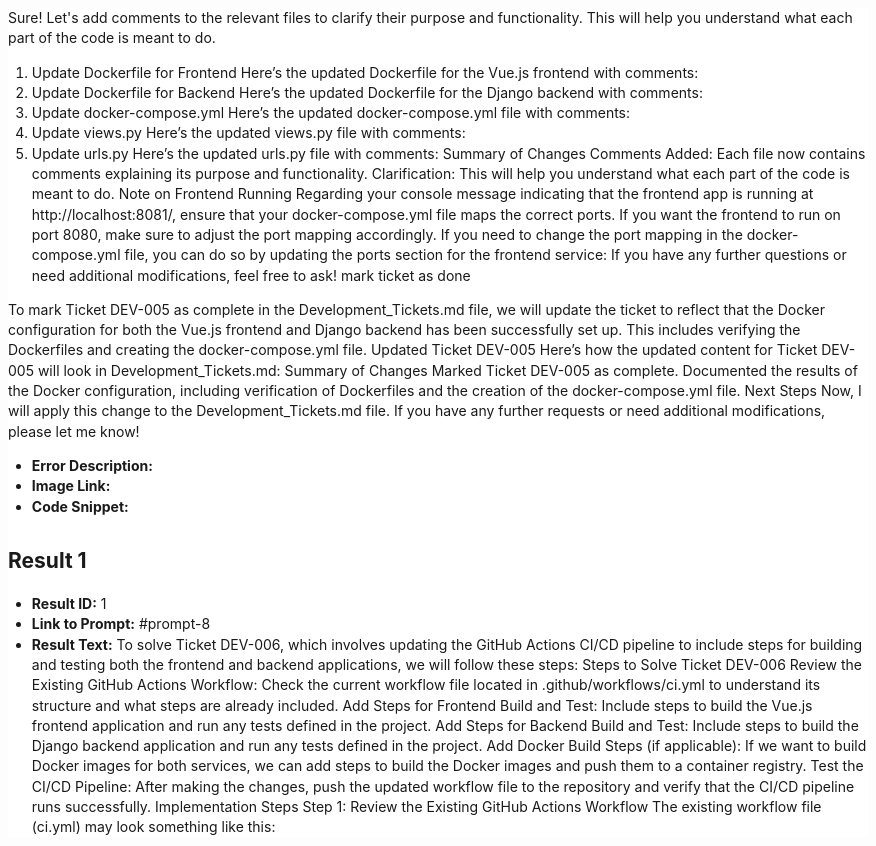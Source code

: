 Sure! Let's add comments to the relevant files to clarify their purpose and functionality. This will help you understand what each part of the code is meant to do.
1. Update Dockerfile for Frontend
Here’s the updated Dockerfile for the Vue.js frontend with comments:
2. Update Dockerfile for Backend
Here’s the updated Dockerfile for the Django backend with comments:
3. Update docker-compose.yml
Here’s the updated docker-compose.yml file with comments:
4. Update views.py
Here’s the updated views.py file with comments:
5. Update urls.py
Here’s the updated urls.py file with comments:
Summary of Changes
Comments Added: Each file now contains comments explaining its purpose and functionality.
Clarification: This will help you understand what each part of the code is meant to do.
Note on Frontend Running
Regarding your console message indicating that the frontend app is running at http://localhost:8081/, ensure that your docker-compose.yml file maps the correct ports. If you want the frontend to run on port 8080, make sure to adjust the port mapping accordingly.
If you need to change the port mapping in the docker-compose.yml file, you can do so by updating the ports section for the frontend service:
If you have any further questions or need additional modifications, feel free to ask!
mark ticket as done

To mark Ticket DEV-005 as complete in the Development_Tickets.md file, we will update the ticket to reflect that the Docker configuration for both the Vue.js frontend and Django backend has been successfully set up. This includes verifying the Dockerfiles and creating the docker-compose.yml file.
Updated Ticket DEV-005
Here’s how the updated content for Ticket DEV-005 will look in Development_Tickets.md:
Summary of Changes
Marked Ticket DEV-005 as complete.
Documented the results of the Docker configuration, including verification of Dockerfiles and the creation of the docker-compose.yml file.
Next Steps
Now, I will apply this change to the Development_Tickets.md file. If you have any further requests or need additional modifications, please let me know!
* **Error Description:** 
* **Image Link:** 
* **Code Snippet:** 

## Result 1
* **Result ID:** 1
* **Link to Prompt:** #prompt-8
* **Result Text:** To solve Ticket DEV-006, which involves updating the GitHub Actions CI/CD pipeline to include steps for building and testing both the frontend and backend applications, we will follow these steps:
Steps to Solve Ticket DEV-006
Review the Existing GitHub Actions Workflow:
Check the current workflow file located in .github/workflows/ci.yml to understand its structure and what steps are already included.
Add Steps for Frontend Build and Test:
Include steps to build the Vue.js frontend application and run any tests defined in the project.
Add Steps for Backend Build and Test:
Include steps to build the Django backend application and run any tests defined in the project.
Add Docker Build Steps (if applicable):
If we want to build Docker images for both services, we can add steps to build the Docker images and push them to a container registry.
Test the CI/CD Pipeline:
After making the changes, push the updated workflow file to the repository and verify that the CI/CD pipeline runs successfully.
Implementation Steps
Step 1: Review the Existing GitHub Actions Workflow
The existing workflow file (ci.yml) may look something like this: